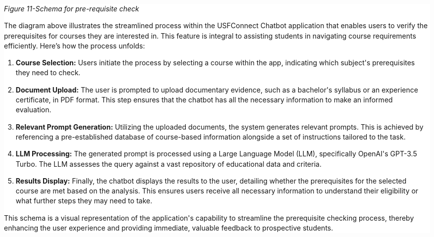 *Figure 11-Schema for pre-requisite check*

The diagram above illustrates the streamlined process within the
USFConnect Chatbot application that enables users to verify the
prerequisites for courses they are interested in. This feature is
integral to assisting students in navigating course requirements
efficiently. Here’s how the process unfolds:

1.  **Course Selection:** Users initiate the process by selecting a
    course within the app, indicating which subject's prerequisites they
    need to check.

2.  **Document Upload:** The user is prompted to upload documentary
    evidence, such as a bachelor's syllabus or an experience
    certificate, in PDF format. This step ensures that the chatbot has
    all the necessary information to make an informed evaluation.

3.  **Relevant Prompt Generation:** Utilizing the uploaded documents,
    the system generates relevant prompts. This is achieved by
    referencing a pre-established database of course-based information
    alongside a set of instructions tailored to the task.

4.  **LLM Processing:** The generated prompt is processed using a Large
    Language Model (LLM), specifically OpenAI's GPT-3.5 Turbo. The LLM
    assesses the query against a vast repository of educational data and
    criteria.

5.  **Results Display:** Finally, the chatbot displays the results to
    the user, detailing whether the prerequisites for the selected
    course are met based on the analysis. This ensures users receive all
    necessary information to understand their eligibility or what
    further steps they may need to take.

This schema is a visual representation of the application's capability
to streamline the prerequisite checking process, thereby enhancing the
user experience and providing immediate, valuable feedback to
prospective students.
